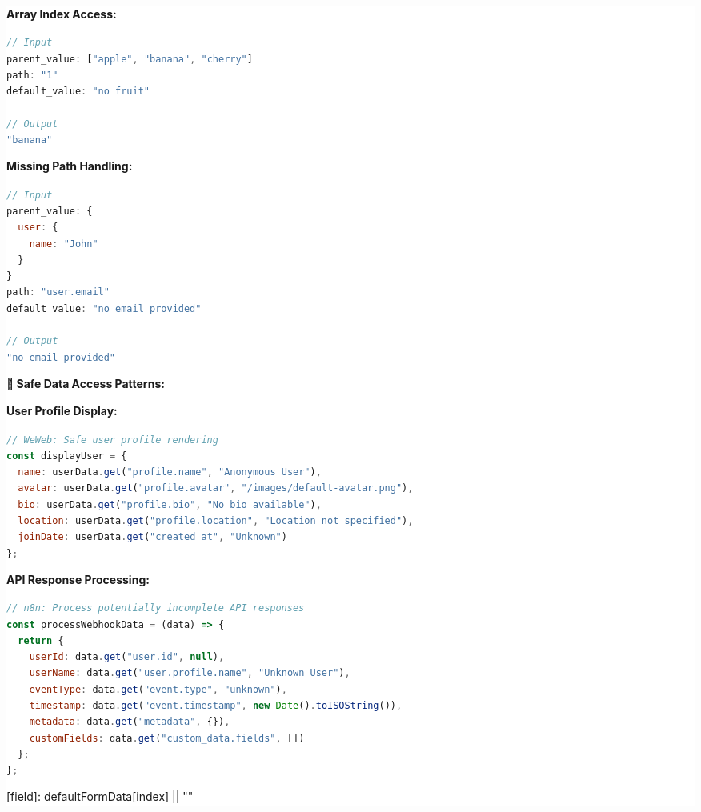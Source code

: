 **Array Index Access:**
```javascript
// Input
parent_value: ["apple", "banana", "cherry"]
path: "1"
default_value: "no fruit"

// Output
"banana"
```

**Missing Path Handling:**
```javascript
// Input
parent_value: {
  user: {
    name: "John"
  }
}
path: "user.email"
default_value: "no email provided"

// Output
"no email provided"
```

**🔗 Safe Data Access Patterns:**

**User Profile Display:**
```javascript
// WeWeb: Safe user profile rendering
const displayUser = {
  name: userData.get("profile.name", "Anonymous User"),
  avatar: userData.get("profile.avatar", "/images/default-avatar.png"),
  bio: userData.get("profile.bio", "No bio available"),
  location: userData.get("profile.location", "Location not specified"),
  joinDate: userData.get("created_at", "Unknown")
};
```

**API Response Processing:**
```javascript
// n8n: Process potentially incomplete API responses
const processWebhookData = (data) => {
  return {
    userId: data.get("user.id", null),
    userName: data.get("user.profile.name", "Unknown User"),
    eventType: data.get("event.type", "unknown"),
    timestamp: data.get("event.timestamp", new Date().toISOString()),
    metadata: data.get("metadata", {}),
    customFields: data.get("custom_data.fields", [])
  };
};
```


  [field]: defaultFormData[index] || ""